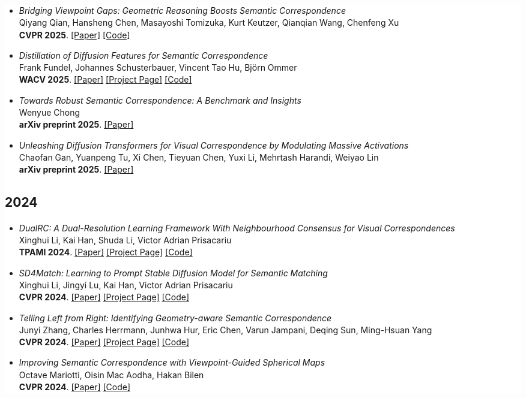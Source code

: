 - *Bridging Viewpoint Gaps: Geometric Reasoning Boosts Semantic Correspondence*  
  Qiyang Qian, Hansheng Chen, Masayoshi Tomizuka, Kurt Keutzer, Qianqian Wang, Chenfeng Xu  
  **CVPR 2025**.
  [[Paper]](https://openaccess.thecvf.com/content/CVPR2025/papers/Qian_Bridging_Viewpoint_Gaps_Geometric_Reasoning_Boosts_Semantic_Correspondence_CVPR_2025_paper.pdf)
  [[Code]](https://github.com/Qiyang-Q/Bridge-Viewpoint-Gap)

- *Distillation of Diffusion Features for Semantic Correspondence*   
  Frank Fundel, Johannes Schusterbauer, Vincent Tao Hu, Björn Ommer  
  **WACV 2025**. 
  [[Paper]](https://arxiv.org/abs/2412.03512) 
  [[Project Page]](https://compvis.github.io/distilldift/) 
  [[Code]](https://github.com/compvis/DistillDIFT)

- *Towards Robust Semantic Correspondence: A Benchmark and Insights*  
  Wenyue Chong  
  **arXiv preprint 2025**. 
  [[Paper]](https://arxiv.org/abs/2508.00272)  

- *Unleashing Diffusion Transformers for Visual Correspondence by Modulating Massive Activations*  
  Chaofan Gan, Yuanpeng Tu, Xi Chen, Tieyuan Chen, Yuxi Li, Mehrtash Harandi, Weiyao Lin  
  **arXiv preprint 2025**. 
  [[Paper]](https://arxiv.org/abs/2505.18584)  

## 2024

- *DualRC: A Dual-Resolution Learning Framework With Neighbourhood Consensus for Visual Correspondences*  
  Xinghui Li, Kai Han, Shuda Li, Victor Adrian Prisacariu  
  **TPAMI 2024**. 
  [[Paper]](https://ieeexplore.ieee.org/document/10255317)
  [[Project Page]](https://dualrcnet.active.vision/)
  [[Code]](https://github.com/ActiveVisionLab/DualRC-Net)

- *SD4Match: Learning to Prompt Stable Diffusion Model for Semantic Matching*  
  Xinghui Li, Jingyi Lu, Kai Han, Victor Adrian Prisacariu  
  **CVPR 2024**. 
  [[Paper]](https://arxiv.org/abs/2310.17569)
  [[Project Page]](https://sd4match.active.vision/)
  [[Code]](https://github.com/ActiveVisionLab/SD4Match)

- *Telling Left from Right: Identifying Geometry-aware Semantic Correspondence*  
  Junyi Zhang, Charles Herrmann, Junhwa Hur, Eric Chen, Varun Jampani, Deqing Sun, Ming-Hsuan Yang   
  **CVPR 2024**. 
  [[Paper]](https://arxiv.org/abs/2311.17034)
  [[Project Page]](https://telling-left-from-right.github.io/)
  [[Code]](https://github.com/Junyi42/geoaware-sc)

- *Improving Semantic Correspondence with Viewpoint-Guided Spherical Maps*   
  Octave Mariotti, Oisin Mac Aodha, Hakan Bilen  
  **CVPR 2024**. 
  [[Paper]](https://arxiv.org/abs/2312.13216)
  [[Code]](https://github.com/VICO-UoE/SphericalMaps)
